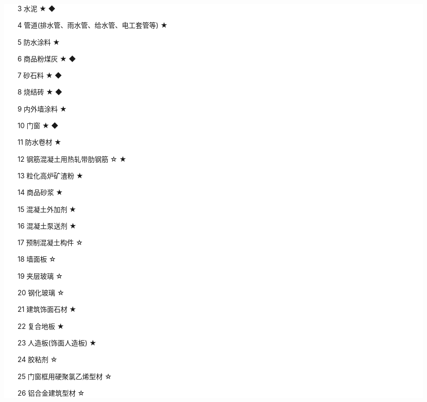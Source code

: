
　　3 水泥 ★ ◆


　　4 管道(排水管、雨水管、给水管、电工套管等) ★


　　5 防水涂料 ★


　　6 商品粉煤灰 ★ ◆


　　7 砂石料 ★ ◆


　　8 烧结砖 ★ ◆


　　9 内外墙涂料 ★


　　10 门窗 ★ ◆


　　11 防水卷材 ★


　　12 钢筋混凝土用热轧带肋钢筋 ☆ ★


　　13 粒化高炉矿渣粉 ★


　　14 商品砂浆 ★


　　15 混凝土外加剂 ★


　　16 混凝土泵送剂 ★


　　17 预制混凝土构件 ☆


　　18 墙面板 ☆


　　19 夹层玻璃 ☆


　　20 钢化玻璃 ☆


　　21 建筑饰面石材 ★


　　22 复合地板 ★


　　23 人造板(饰面人造板) ★


　　24 胶粘剂 ☆


　　25 门窗框用硬聚氯乙烯型材 ☆


　　26 铝合金建筑型材 ☆

